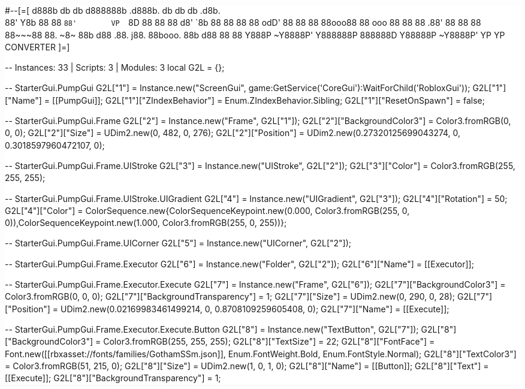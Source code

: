 #--[=[
 d888b  db    db d888888b      .d888b.      db      db    db  .d8b.  
88' Y8b 88    88   `88'        VP  `8D      88      88    88 d8' `8b 
88      88    88    88            odD'      88      88    88 88ooo88 
88  ooo 88    88    88          .88'        88      88    88 88~~~88 
88. ~8~ 88b  d88   .88.        j88.         88booo. 88b  d88 88   88 
 Y888P  ~Y8888P' Y888888P      888888D      Y88888P ~Y8888P' YP   YP  CONVERTER
]=]

-- Instances: 33 | Scripts: 3 | Modules: 3
local G2L = {};

-- StarterGui.PumpGui
G2L["1"] = Instance.new("ScreenGui", game:GetService('CoreGui'):WaitForChild('RobloxGui'));
G2L["1"]["Name"] = [[PumpGui]];
G2L["1"]["ZIndexBehavior"] = Enum.ZIndexBehavior.Sibling;
G2L["1"]["ResetOnSpawn"] = false;

-- StarterGui.PumpGui.Frame
G2L["2"] = Instance.new("Frame", G2L["1"]);
G2L["2"]["BackgroundColor3"] = Color3.fromRGB(0, 0, 0);
G2L["2"]["Size"] = UDim2.new(0, 482, 0, 276);
G2L["2"]["Position"] = UDim2.new(0.27320125699043274, 0, 0.3018597960472107, 0);

-- StarterGui.PumpGui.Frame.UIStroke
G2L["3"] = Instance.new("UIStroke", G2L["2"]);
G2L["3"]["Color"] = Color3.fromRGB(255, 255, 255);

-- StarterGui.PumpGui.Frame.UIStroke.UIGradient
G2L["4"] = Instance.new("UIGradient", G2L["3"]);
G2L["4"]["Rotation"] = 50;
G2L["4"]["Color"] = ColorSequence.new{ColorSequenceKeypoint.new(0.000, Color3.fromRGB(255, 0, 0)),ColorSequenceKeypoint.new(1.000, Color3.fromRGB(255, 0, 255))};

-- StarterGui.PumpGui.Frame.UICorner
G2L["5"] = Instance.new("UICorner", G2L["2"]);


-- StarterGui.PumpGui.Frame.Executor
G2L["6"] = Instance.new("Folder", G2L["2"]);
G2L["6"]["Name"] = [[Executor]];

-- StarterGui.PumpGui.Frame.Executor.Execute
G2L["7"] = Instance.new("Frame", G2L["6"]);
G2L["7"]["BackgroundColor3"] = Color3.fromRGB(0, 0, 0);
G2L["7"]["BackgroundTransparency"] = 1;
G2L["7"]["Size"] = UDim2.new(0, 290, 0, 28);
G2L["7"]["Position"] = UDim2.new(0.02169983461499214, 0, 0.8708109259605408, 0);
G2L["7"]["Name"] = [[Execute]];

-- StarterGui.PumpGui.Frame.Executor.Execute.Button
G2L["8"] = Instance.new("TextButton", G2L["7"]);
G2L["8"]["BackgroundColor3"] = Color3.fromRGB(255, 255, 255);
G2L["8"]["TextSize"] = 22;
G2L["8"]["FontFace"] = Font.new([[rbxasset://fonts/families/GothamSSm.json]], Enum.FontWeight.Bold, Enum.FontStyle.Normal);
G2L["8"]["TextColor3"] = Color3.fromRGB(51, 215, 0);
G2L["8"]["Size"] = UDim2.new(1, 0, 1, 0);
G2L["8"]["Name"] = [[Button]];
G2L["8"]["Text"] = [[Execute]];
G2L["8"]["BackgroundTransparency"] = 1;
